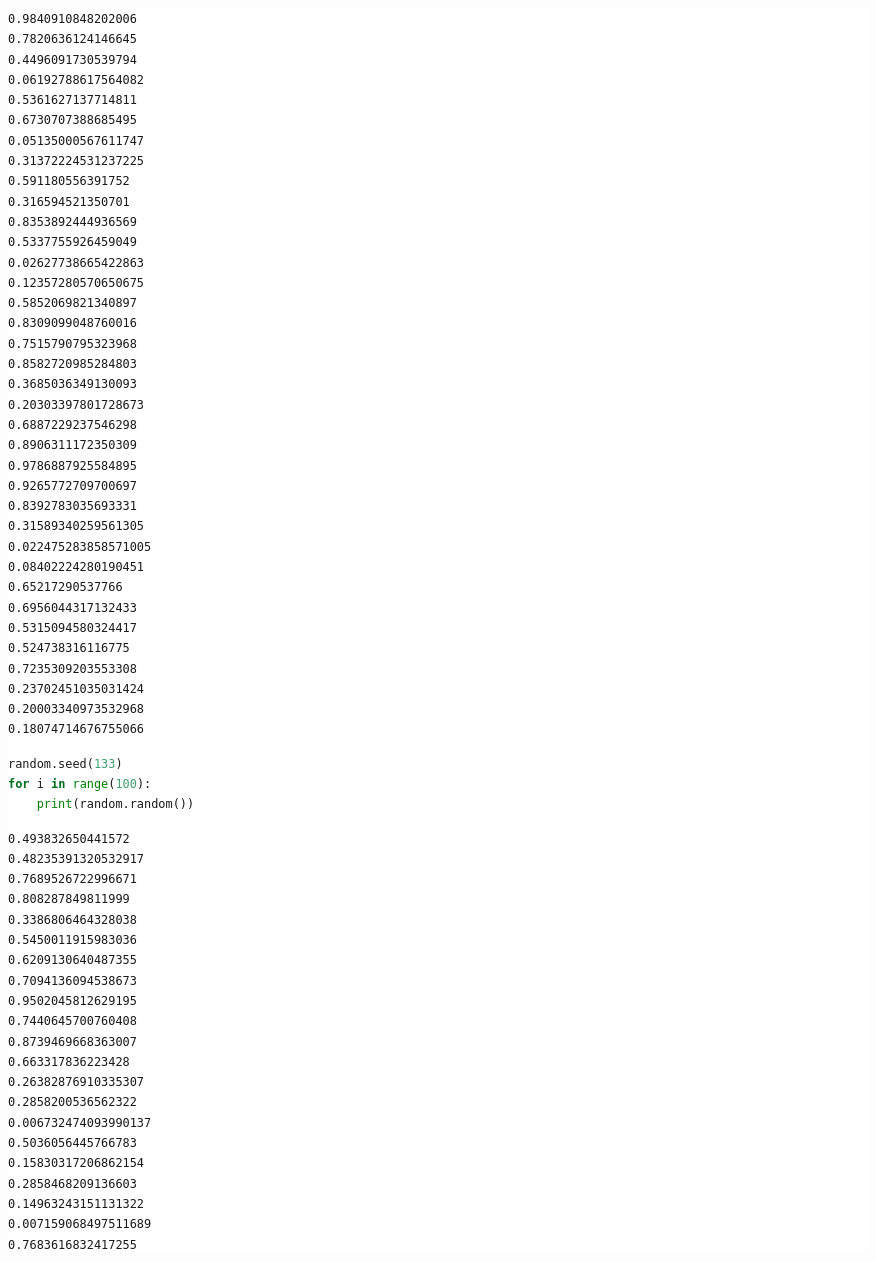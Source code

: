     0.9840910848202006
    0.7820636124146645
    0.4496091730539794
    0.06192788617564082
    0.5361627137714811
    0.6730707388685495
    0.05135000567611747
    0.31372224531237225
    0.591180556391752
    0.316594521350701
    0.8353892444936569
    0.5337755926459049
    0.02627738665422863
    0.12357280570650675
    0.5852069821340897
    0.8309099048760016
    0.7515790795323968
    0.8582720985284803
    0.3685036349130093
    0.20303397801728673
    0.6887229237546298
    0.8906311172350309
    0.9786887925584895
    0.9265772709700697
    0.8392783035693331
    0.31589340259561305
    0.022475283858571005
    0.08402224280190451
    0.65217290537766
    0.6956044317132433
    0.5315094580324417
    0.524738316116775
    0.7235309203553308
    0.23702451035031424
    0.20003340973532968
    0.18074714676755066



```python
random.seed(133)
for i in range(100):
    print(random.random())
```

    0.493832650441572
    0.48235391320532917
    0.7689526722996671
    0.808287849811999
    0.3386806464328038
    0.5450011915983036
    0.6209130640487355
    0.7094136094538673
    0.9502045812629195
    0.7440645700760408
    0.8739469668363007
    0.663317836223428
    0.26382876910335307
    0.2858200536562322
    0.006732474093990137
    0.5036056445766783
    0.15830317206862154
    0.2858468209136603
    0.14963243151131322
    0.007159068497511689
    0.7683616832417255